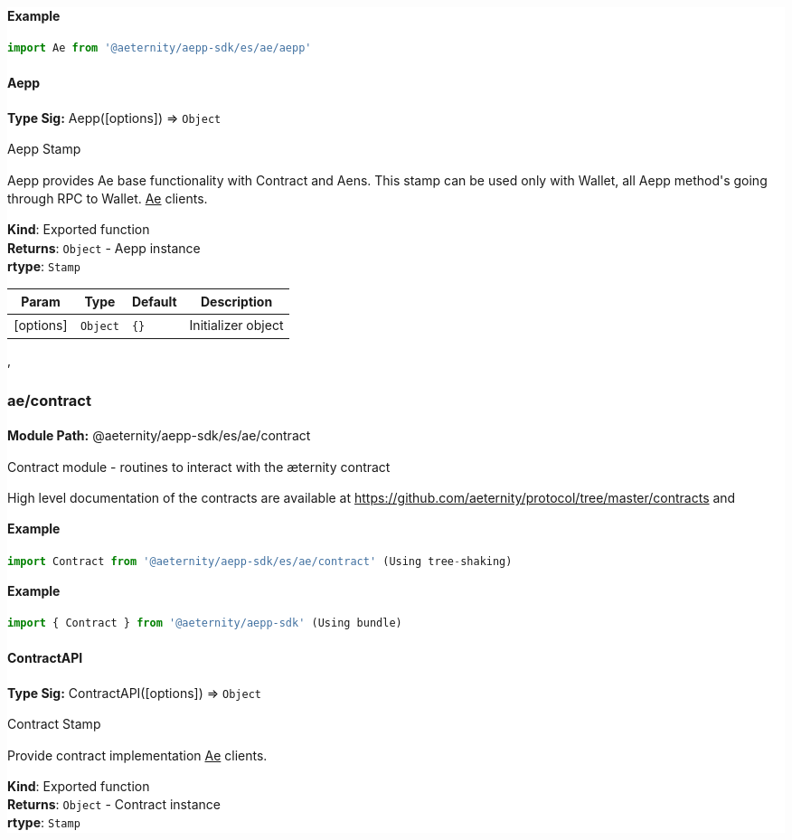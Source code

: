 **Example**  
```js
import Ae from '@aeternity/aepp-sdk/es/ae/aepp'
```
<a id="exp_module_@aeternity/aepp-sdk/es/ae/aepp--exports.Aepp"></a>

#### Aepp

**Type Sig:** Aepp([options]) ⇒ `Object` 

Aepp Stamp

Aepp provides Ae base functionality with Contract and Aens.
This stamp can be used only with Wallet, all Aepp method's going through RPC to Wallet.
[Ae](#exp_module_@aeternity/aepp-sdk/es/ae--Ae) clients.

**Kind**: Exported function  
**Returns**: `Object` - Aepp instance  
**rtype**: `Stamp`

| Param | Type | Default | Description |
| --- | --- | --- | --- |
| [options] | `Object` | <code>{}</code> | Initializer object |

,
<a id="module_@aeternity/aepp-sdk/es/ae/contract"></a>

### ae/contract
**Module Path:** @aeternity/aepp-sdk/es/ae/contract 

Contract module - routines to interact with the æternity contract

High level documentation of the contracts are available at
https://github.com/aeternity/protocol/tree/master/contracts and

**Example**  
```js
import Contract from '@aeternity/aepp-sdk/es/ae/contract' (Using tree-shaking)
```
**Example**  
```js
import { Contract } from '@aeternity/aepp-sdk' (Using bundle)
```

    

<a id="exp_module_@aeternity/aepp-sdk/es/ae/contract--exports.ContractAPI"></a>

#### ContractAPI

**Type Sig:** ContractAPI([options]) ⇒ `Object` 

Contract Stamp

Provide contract implementation
[Ae](#exp_module_@aeternity/aepp-sdk/es/ae--Ae) clients.

**Kind**: Exported function  
**Returns**: `Object` - Contract instance  
**rtype**: `Stamp`
